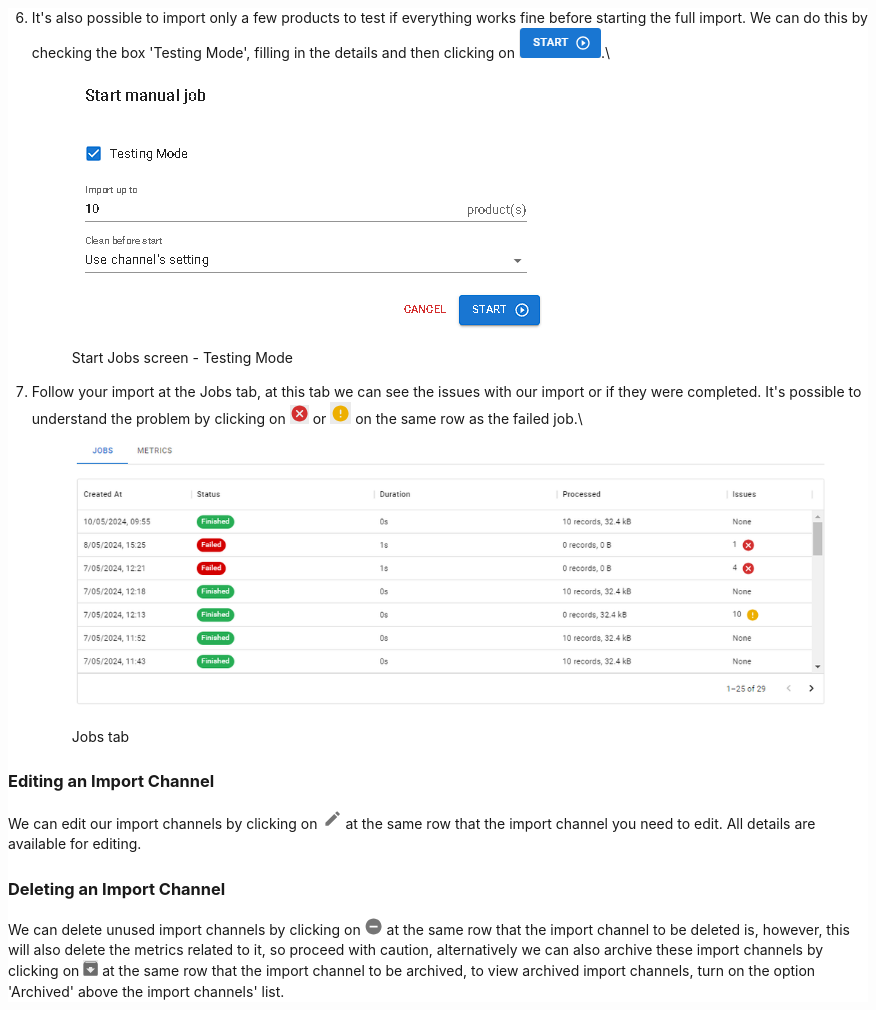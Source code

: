 6.  It's also possible to import only a few products to test if everything works fine before starting the full import. We can do this by checking the box 'Testing Mode', filling in the details and then clicking on <img src="../../.gitbook/assets/image (4) (6) (1).png" alt="" data-size="line">.\\

    <figure><img src="../../.gitbook/assets/image (114) (2).png" alt=""><figcaption><p>Start Jobs screen - Testing Mode</p></figcaption></figure>
7.  Follow your import at the Jobs tab, at this tab we can see the issues with our import or if they were completed. It's possible to understand the problem by clicking on ![](<../../.gitbook/assets/image (59).png>) or ![](<../../.gitbook/assets/image (60).png>) on the same row as the failed job.\\

    <figure><img src="../../.gitbook/assets/image (57).png" alt=""><figcaption><p>Jobs tab</p></figcaption></figure>

### Editing an Import Channel

We can edit our import channels by clicking on <img src="../../.gitbook/assets/image (5) (6) (1).png" alt="" data-size="line"> at the same row that the import channel you need to edit. All details are available for editing.

### Deleting an Import Channel

We can delete unused import channels by clicking on <img src="../../.gitbook/assets/image (7) (6) (1).png" alt="" data-size="line"> at the same row that the import channel to be deleted is, however, this will also delete the metrics related to it, so proceed with caution, alternatively we can also archive these import channels by clicking on <img src="../../.gitbook/assets/image (6) (6) (1).png" alt="" data-size="line"> at the same row that the import channel to be archived, to view archived import channels, turn on the option 'Archived' above the import channels' list.
